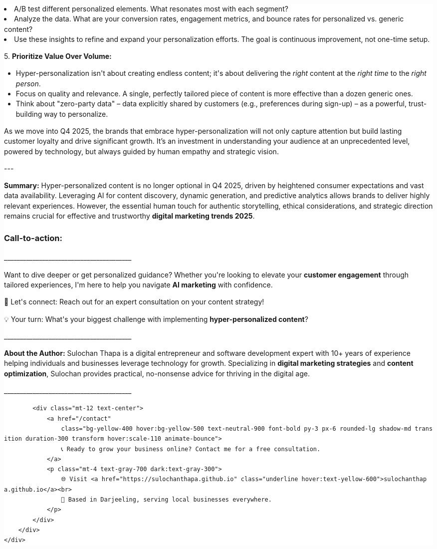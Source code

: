 <li>  A/B test different personalized elements. What resonates most with each segment?</li>
<li>  Analyze the data. What are your conversion rates, engagement metrics, and bounce rates for personalized vs. generic content?</li>
<li>  Use these insights to refine and expand your personalization efforts. The goal is continuous improvement, not one-time setup.</li>
</ul>
<p class="mt-4 text-gray-700 dark:text-gray-300">5.  <strong>Prioritize Value Over Volume:</strong></p>
<ul class="list-disc list-inside mt-4 text-gray-700 dark:text-gray-300">
<li>  Hyper-personalization isn't about creating endless content; it's about delivering the <em>right</em> content at the <em>right time</em> to the <em>right person</em>.</li>
<li>  Focus on quality and relevance. A single, perfectly tailored piece of content is more effective than a dozen generic ones.</li>
<li>  Think about "zero-party data" – data explicitly shared by customers (e.g., preferences during sign-up) – as a powerful, trust-building way to personalize.</li>
</ul>
<p class="mt-4 text-gray-700 dark:text-gray-300">As we move into Q4 2025, the brands that embrace hyper-personalization will not only capture attention but build lasting customer loyalty and drive significant growth. It’s an investment in understanding your audience at an unprecedented level, powered by technology, but always guided by human empathy and strategic vision.</p>
<p class="mt-4 text-gray-700 dark:text-gray-300">---</p>
<p class="mt-4 text-gray-700 dark:text-gray-300"><strong>Summary:</strong> Hyper-personalized content is no longer optional in Q4 2025, driven by heightened consumer expectations and vast data availability. Leveraging AI for content discovery, dynamic generation, and predictive analytics allows brands to deliver highly relevant experiences. However, the essential human touch for authentic storytelling, ethical considerations, and strategic direction remains crucial for effective and trustworthy <strong>digital marketing trends 2025</strong>.</p>
<h3 class="text-xl font-semibold text-gray-900 dark:text-white mt-6 animate-fadeIn">Call-to-action:</h3>
<p class="mt-4 text-gray-700 dark:text-gray-300">________________________________________</p>
<p class="mt-4 text-gray-700 dark:text-gray-300">Want to dive deeper or get personalized guidance? Whether you're looking to elevate your <strong>customer engagement</strong> through tailored experiences, I'm here to help you navigate <strong>AI marketing</strong> with confidence.</p>
<p class="mt-4 text-gray-700 dark:text-gray-300">📧 Let's connect: Reach out for an expert consultation on your content strategy!</p>
<p class="mt-4 text-gray-700 dark:text-gray-300">💡 Your turn: What's your biggest challenge with implementing <strong>hyper-personalized content</strong>?</p>
<p class="mt-4 text-gray-700 dark:text-gray-300">________________________________________</p>
<p class="mt-4 text-gray-700 dark:text-gray-300"><strong>About the Author:</strong> Sulochan Thapa is a digital entrepreneur and software development expert with 10+ years of experience helping individuals and businesses leverage technology for growth. Specializing in <strong>digital marketing strategies</strong> and <strong>content optimization</strong>, Sulochan provides practical, no-nonsense advice for thriving in the digital age.</p>
<p class="mt-4 text-gray-700 dark:text-gray-300">________________________________________</p>

            
            <div class="mt-12 text-center">
                <a href="/contact"
                    class="bg-yellow-400 hover:bg-yellow-500 text-neutral-900 font-bold py-3 px-6 rounded-lg shadow-md transition duration-300 transform hover:scale-110 animate-bounce">
                    📞 Ready to grow your business online? Contact me for a free consultation.
                </a>
                <p class="mt-4 text-gray-700 dark:text-gray-300">
                    🌐 Visit <a href="https://sulochanthapa.github.io" class="underline hover:text-yellow-600">sulochanthapa.github.io</a><br>
                    📍 Based in Darjeeling, serving local businesses everywhere.
                </p>
            </div>
        </div>
    </div>
</section>
